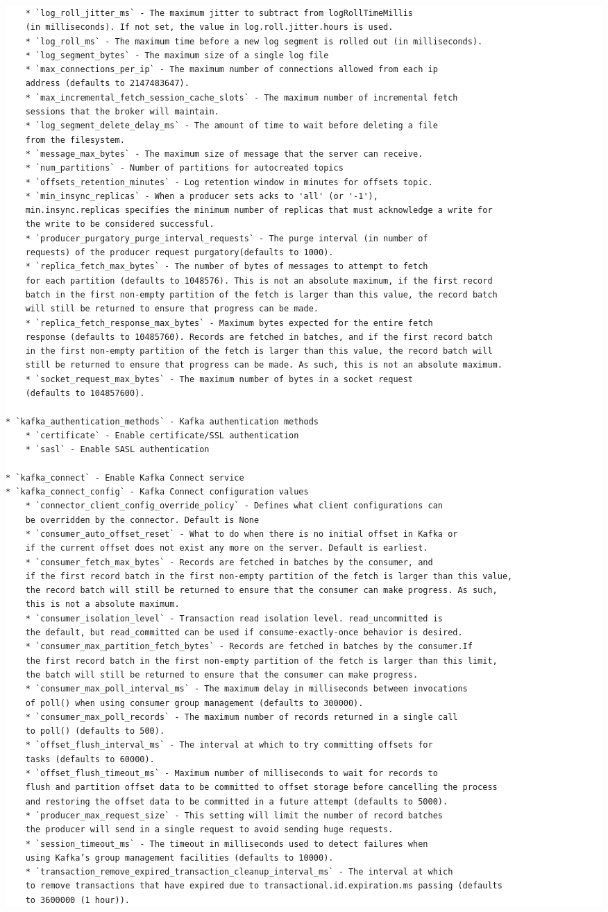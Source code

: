         * `log_roll_jitter_ms` - The maximum jitter to subtract from logRollTimeMillis 
        (in milliseconds). If not set, the value in log.roll.jitter.hours is used.
        * `log_roll_ms` - The maximum time before a new log segment is rolled out (in milliseconds).
        * `log_segment_bytes` - The maximum size of a single log file
        * `max_connections_per_ip` - The maximum number of connections allowed from each ip 
        address (defaults to 2147483647).
        * `max_incremental_fetch_session_cache_slots` - The maximum number of incremental fetch 
        sessions that the broker will maintain.
        * `log_segment_delete_delay_ms` - The amount of time to wait before deleting a file 
        from the filesystem.
        * `message_max_bytes` - The maximum size of message that the server can receive.
        * `num_partitions` - Number of partitions for autocreated topics
        * `offsets_retention_minutes` - Log retention window in minutes for offsets topic.
        * `min_insync_replicas` - When a producer sets acks to 'all' (or '-1'), 
        min.insync.replicas specifies the minimum number of replicas that must acknowledge a write for 
        the write to be considered successful.
        * `producer_purgatory_purge_interval_requests` - The purge interval (in number of 
        requests) of the producer request purgatory(defaults to 1000).
        * `replica_fetch_max_bytes` - The number of bytes of messages to attempt to fetch 
        for each partition (defaults to 1048576). This is not an absolute maximum, if the first record 
        batch in the first non-empty partition of the fetch is larger than this value, the record batch 
        will still be returned to ensure that progress can be made.
        * `replica_fetch_response_max_bytes` - Maximum bytes expected for the entire fetch 
        response (defaults to 10485760). Records are fetched in batches, and if the first record batch 
        in the first non-empty partition of the fetch is larger than this value, the record batch will 
        still be returned to ensure that progress can be made. As such, this is not an absolute maximum.
        * `socket_request_max_bytes` - The maximum number of bytes in a socket request 
        (defaults to 104857600).
         
    * `kafka_authentication_methods` - Kafka authentication methods
        * `certificate` - Enable certificate/SSL authentication
        * `sasl` - Enable SASL authentication
    
    * `kafka_connect` - Enable Kafka Connect service
    * `kafka_connect_config` - Kafka Connect configuration values
        * `connector_client_config_override_policy` - Defines what client configurations can 
        be overridden by the connector. Default is None
        * `consumer_auto_offset_reset` - What to do when there is no initial offset in Kafka or 
        if the current offset does not exist any more on the server. Default is earliest.
        * `consumer_fetch_max_bytes` - Records are fetched in batches by the consumer, and 
        if the first record batch in the first non-empty partition of the fetch is larger than this value, 
        the record batch will still be returned to ensure that the consumer can make progress. As such, 
        this is not a absolute maximum.
        * `consumer_isolation_level` - Transaction read isolation level. read_uncommitted is 
        the default, but read_committed can be used if consume-exactly-once behavior is desired.
        * `consumer_max_partition_fetch_bytes` - Records are fetched in batches by the consumer.If 
        the first record batch in the first non-empty partition of the fetch is larger than this limit, 
        the batch will still be returned to ensure that the consumer can make progress.
        * `consumer_max_poll_interval_ms` - The maximum delay in milliseconds between invocations 
        of poll() when using consumer group management (defaults to 300000).
        * `consumer_max_poll_records` - The maximum number of records returned in a single call 
        to poll() (defaults to 500).
        * `offset_flush_interval_ms` - The interval at which to try committing offsets for 
        tasks (defaults to 60000).
        * `offset_flush_timeout_ms` - Maximum number of milliseconds to wait for records to 
        flush and partition offset data to be committed to offset storage before cancelling the process 
        and restoring the offset data to be committed in a future attempt (defaults to 5000).
        * `producer_max_request_size` - This setting will limit the number of record batches 
        the producer will send in a single request to avoid sending huge requests.
        * `session_timeout_ms` - The timeout in milliseconds used to detect failures when 
        using Kafka’s group management facilities (defaults to 10000). 
        * `transaction_remove_expired_transaction_cleanup_interval_ms` - The interval at which 
        to remove transactions that have expired due to transactional.id.expiration.ms passing (defaults 
        to 3600000 (1 hour)).